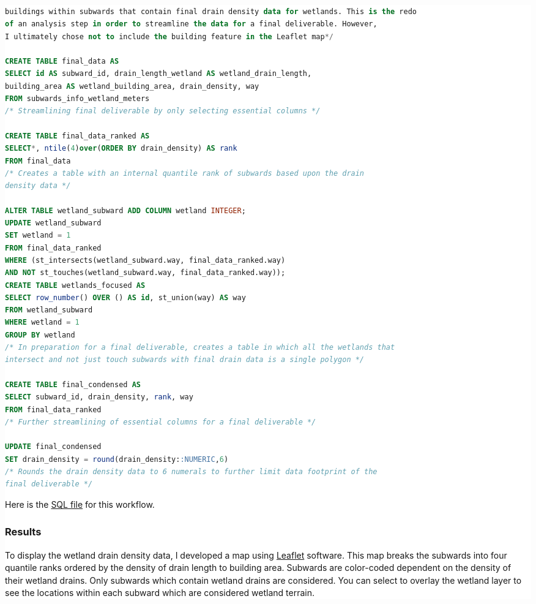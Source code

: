 ```sql
buildings within subwards that contain final drain density data for wetlands. This is the redo
of an analysis step in order to streamline the data for a final deliverable. However,
I ultimately chose not to include the building feature in the Leaflet map*/

CREATE TABLE final_data AS
SELECT id AS subward_id, drain_length_wetland AS wetland_drain_length, 
building_area AS wetland_building_area, drain_density, way
FROM subwards_info_wetland_meters
/* Streamlining final deliverable by only selecting essential columns */

CREATE TABLE final_data_ranked AS
SELECT*, ntile(4)over(ORDER BY drain_density) AS rank
FROM final_data
/* Creates a table with an internal quantile rank of subwards based upon the drain 
density data */

ALTER TABLE wetland_subward ADD COLUMN wetland INTEGER;
UPDATE wetland_subward
SET wetland = 1 
FROM final_data_ranked
WHERE (st_intersects(wetland_subward.way, final_data_ranked.way)
AND NOT st_touches(wetland_subward.way, final_data_ranked.way));
CREATE TABLE wetlands_focused AS
SELECT row_number() OVER () AS id, st_union(way) AS way
FROM wetland_subward
WHERE wetland = 1
GROUP BY wetland
/* In preparation for a final deliverable, creates a table in which all the wetlands that 
intersect and not just touch subwards with final drain data is a single polygon */

CREATE TABLE final_condensed AS
SELECT subward_id, drain_density, rank, way
FROM final_data_ranked
/* Further streamlining of essential columns for a final deliverable */

UPDATE final_condensed 
SET drain_density = round(drain_density::NUMERIC,6)
/* Rounds the drain density data to 6 numerals to further limit data footprint of the 
final deliverable */

```

Here is the [SQL file](https://github.com/Ian8VT/Ian8VT.github.io/blob/master/sqlprocess.sql) for this workflow. 

### Results
To display the wetland drain density data, I developed a map using [Leaflet](https://leafletjs.com/) software. This map breaks the subwards into four quantile ranks ordered by the density of drain length to building area. Subwards are color-coded dependent on the density of their wetland drains. Only subwards which contain wetland drains are considered. You can select to overlay the wetland layer to see the locations within each subward which are considered wetland terrain.
